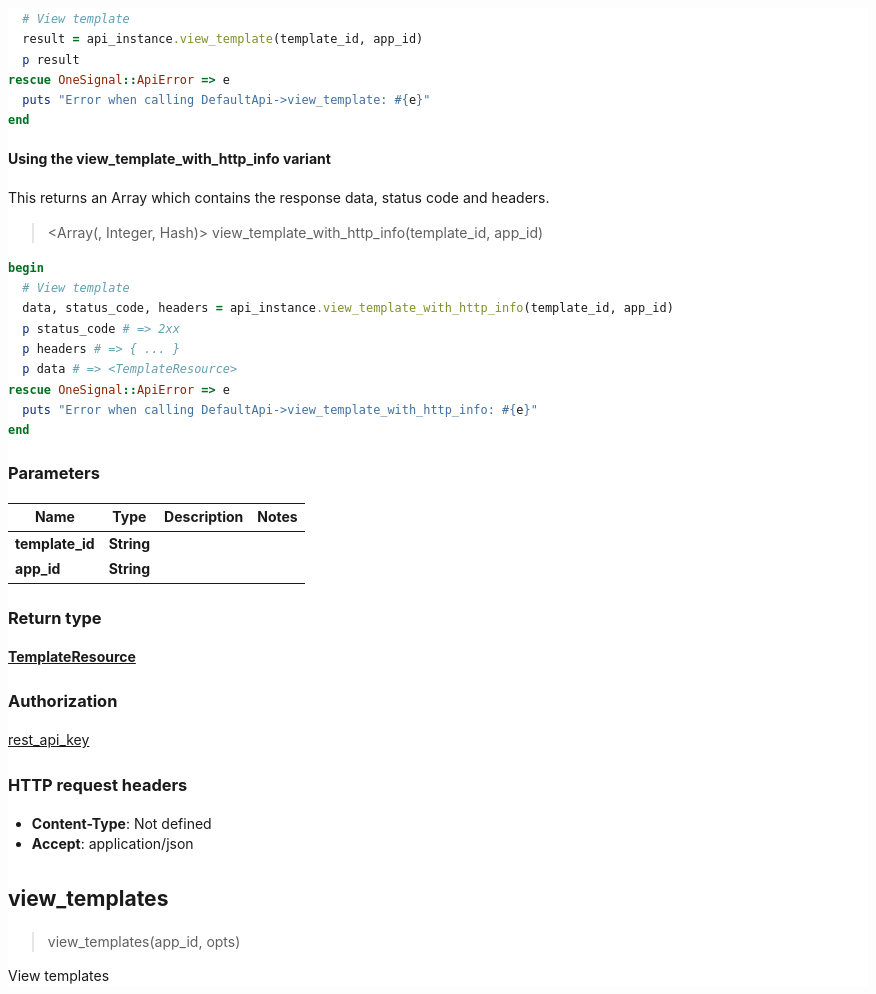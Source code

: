 ```ruby
  # View template
  result = api_instance.view_template(template_id, app_id)
  p result
rescue OneSignal::ApiError => e
  puts "Error when calling DefaultApi->view_template: #{e}"
end
```

#### Using the view_template_with_http_info variant

This returns an Array which contains the response data, status code and headers.

> <Array(<TemplateResource>, Integer, Hash)> view_template_with_http_info(template_id, app_id)

```ruby
begin
  # View template
  data, status_code, headers = api_instance.view_template_with_http_info(template_id, app_id)
  p status_code # => 2xx
  p headers # => { ... }
  p data # => <TemplateResource>
rescue OneSignal::ApiError => e
  puts "Error when calling DefaultApi->view_template_with_http_info: #{e}"
end
```

### Parameters

| Name | Type | Description | Notes |
| ---- | ---- | ----------- | ----- |
| **template_id** | **String** |  |  |
| **app_id** | **String** |  |  |

### Return type

[**TemplateResource**](TemplateResource.md)

### Authorization

[rest_api_key](../README.md#rest_api_key)

### HTTP request headers

- **Content-Type**: Not defined
- **Accept**: application/json


## view_templates

> <TemplatesListResponse> view_templates(app_id, opts)

View templates
